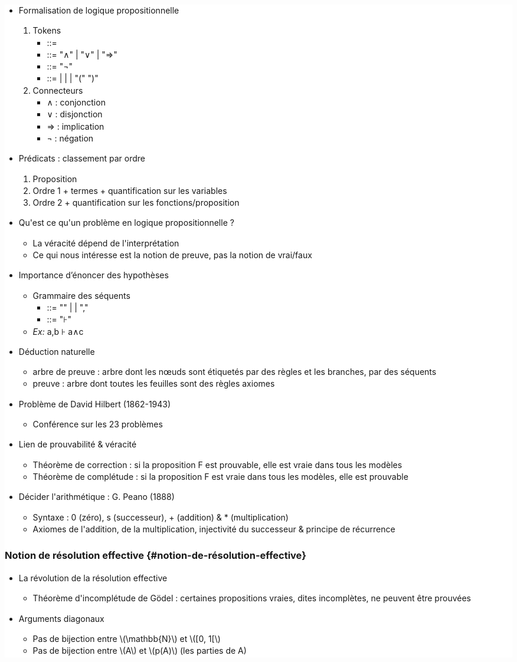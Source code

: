 -   Formalisation de logique propositionnelle
    1.  Tokens
        -   <atom>   ::= <ident>
        -   <bop>    ::= "∧" | "∨" | "⇒"
        -   <uop>    ::= "¬"
        -   <prop>   ::= <atom> | <uop> <prop> | <prop> <bop> <prop> | "(" <prop> ")"
    2.  Connecteurs
        -   ∧ : conjonction
        -   ∨ : disjonction
        -   ⇒ : implication
        -   ¬ : négation

-   Prédicats : classement par ordre
    1.  Proposition
    2.  Ordre 1 + termes + quantification sur les variables
    3.  Ordre 2 + quantification sur les fonctions/proposition

-   Qu'est ce qu'un problème en logique propositionnelle ?
    -   La véracité dépend de l'interprétation
    -   Ce qui nous intéresse est la notion de preuve, pas la notion de vrai/faux

-   Importance d’énoncer des hypothèses
    -   Grammaire des séquents
        -   <listprop> ::= "" | <prop> | <prop> "," <listprop>
        -   <sequent>  ::= <listprop> "⊦" <prop>
    -   _Ex:_ a,b ⊦ a∧c

-   Déduction naturelle
    -   <span class="underline">arbre de preuve</span> : arbre dont les nœuds sont étiquetés par des règles et les branches, par des séquents
    -   <span class="underline">preuve</span> : arbre dont toutes les feuilles sont des règles axiomes

-   Problème de David Hilbert (1862-1943)
    -   Conférence sur les 23 problèmes

-   Lien de prouvabilité & véracité
    -   Théorème de correction : si la proposition F est prouvable, elle est vraie dans tous les modèles
    -   Théorème de complétude : si la proposition F est vraie dans tous les modèles, elle est prouvable

-   Décider l'arithmétique : G. Peano (1888)
    -   Syntaxe : 0 (zéro), s (successeur), + (addition) & \* (multiplication)
    -   Axiomes de l'addition, de la multiplication, injectivité du successeur & principe de récurrence


### Notion de résolution effective {#notion-de-résolution-effective}

-   La révolution de la résolution effective
    -   Théorème d'incomplétude de Gödel : certaines propositions vraies, dites incomplètes, ne peuvent être prouvées

-   Arguments diagonaux
    -   Pas de bijection entre \\(\mathbb{N}\\) et \\([0, 1[\\)
    -   Pas de bijection entre \\(A\\) et \\(p(A)\\) (les parties de A)
